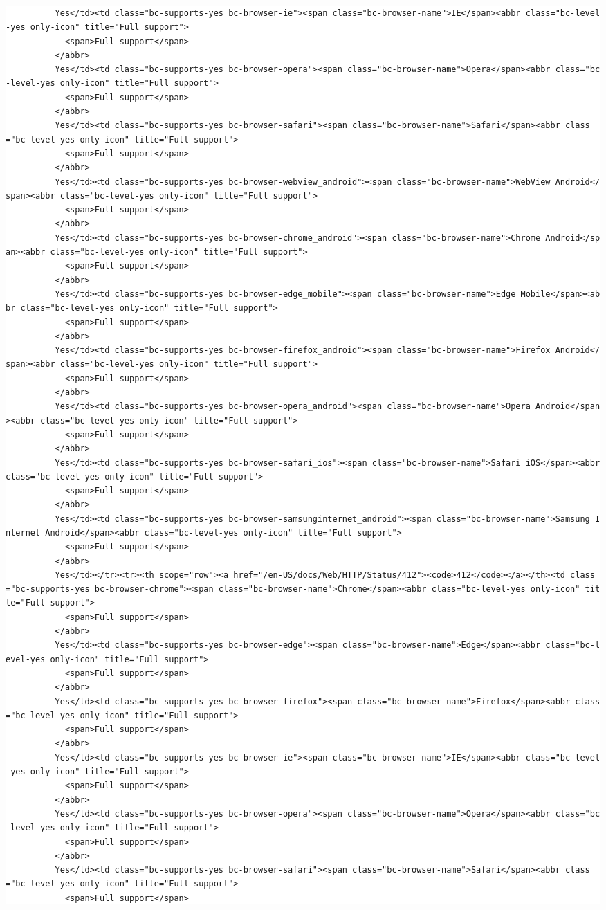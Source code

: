              Yes</td><td class="bc-supports-yes bc-browser-ie"><span class="bc-browser-name">IE</span><abbr class="bc-level-yes only-icon" title="Full support">
                <span>Full support</span>
              </abbr>
              Yes</td><td class="bc-supports-yes bc-browser-opera"><span class="bc-browser-name">Opera</span><abbr class="bc-level-yes only-icon" title="Full support">
                <span>Full support</span>
              </abbr>
              Yes</td><td class="bc-supports-yes bc-browser-safari"><span class="bc-browser-name">Safari</span><abbr class="bc-level-yes only-icon" title="Full support">
                <span>Full support</span>
              </abbr>
              Yes</td><td class="bc-supports-yes bc-browser-webview_android"><span class="bc-browser-name">WebView Android</span><abbr class="bc-level-yes only-icon" title="Full support">
                <span>Full support</span>
              </abbr>
              Yes</td><td class="bc-supports-yes bc-browser-chrome_android"><span class="bc-browser-name">Chrome Android</span><abbr class="bc-level-yes only-icon" title="Full support">
                <span>Full support</span>
              </abbr>
              Yes</td><td class="bc-supports-yes bc-browser-edge_mobile"><span class="bc-browser-name">Edge Mobile</span><abbr class="bc-level-yes only-icon" title="Full support">
                <span>Full support</span>
              </abbr>
              Yes</td><td class="bc-supports-yes bc-browser-firefox_android"><span class="bc-browser-name">Firefox Android</span><abbr class="bc-level-yes only-icon" title="Full support">
                <span>Full support</span>
              </abbr>
              Yes</td><td class="bc-supports-yes bc-browser-opera_android"><span class="bc-browser-name">Opera Android</span><abbr class="bc-level-yes only-icon" title="Full support">
                <span>Full support</span>
              </abbr>
              Yes</td><td class="bc-supports-yes bc-browser-safari_ios"><span class="bc-browser-name">Safari iOS</span><abbr class="bc-level-yes only-icon" title="Full support">
                <span>Full support</span>
              </abbr>
              Yes</td><td class="bc-supports-yes bc-browser-samsunginternet_android"><span class="bc-browser-name">Samsung Internet Android</span><abbr class="bc-level-yes only-icon" title="Full support">
                <span>Full support</span>
              </abbr>
              Yes</td></tr><tr><th scope="row"><a href="/en-US/docs/Web/HTTP/Status/412"><code>412</code></a></th><td class="bc-supports-yes bc-browser-chrome"><span class="bc-browser-name">Chrome</span><abbr class="bc-level-yes only-icon" title="Full support">
                <span>Full support</span>
              </abbr>
              Yes</td><td class="bc-supports-yes bc-browser-edge"><span class="bc-browser-name">Edge</span><abbr class="bc-level-yes only-icon" title="Full support">
                <span>Full support</span>
              </abbr>
              Yes</td><td class="bc-supports-yes bc-browser-firefox"><span class="bc-browser-name">Firefox</span><abbr class="bc-level-yes only-icon" title="Full support">
                <span>Full support</span>
              </abbr>
              Yes</td><td class="bc-supports-yes bc-browser-ie"><span class="bc-browser-name">IE</span><abbr class="bc-level-yes only-icon" title="Full support">
                <span>Full support</span>
              </abbr>
              Yes</td><td class="bc-supports-yes bc-browser-opera"><span class="bc-browser-name">Opera</span><abbr class="bc-level-yes only-icon" title="Full support">
                <span>Full support</span>
              </abbr>
              Yes</td><td class="bc-supports-yes bc-browser-safari"><span class="bc-browser-name">Safari</span><abbr class="bc-level-yes only-icon" title="Full support">
                <span>Full support</span>